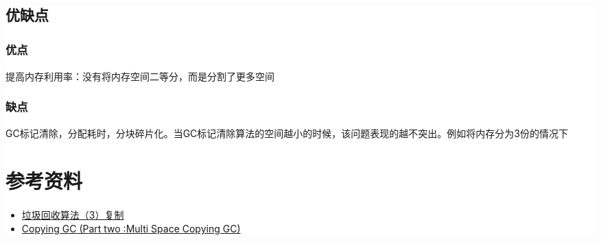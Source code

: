 ## 优缺点
### 优点
提高内存利用率：没有将内存空间二等分，而是分割了更多空间

### 缺点
GC标记清除，分配耗时，分块碎片化。当GC标记清除算法的空间越小的时候，该问题表现的越不突出。例如将内存分为3份的情况下

# 参考资料
- [垃圾回收算法（3）复制](https://www.cnblogs.com/qqmomery/p/6642867.html)
- [Copying GC (Part two :Multi Space Copying GC) ](https://www.cnblogs.com/Leon-The-Professional/p/9992345.html)